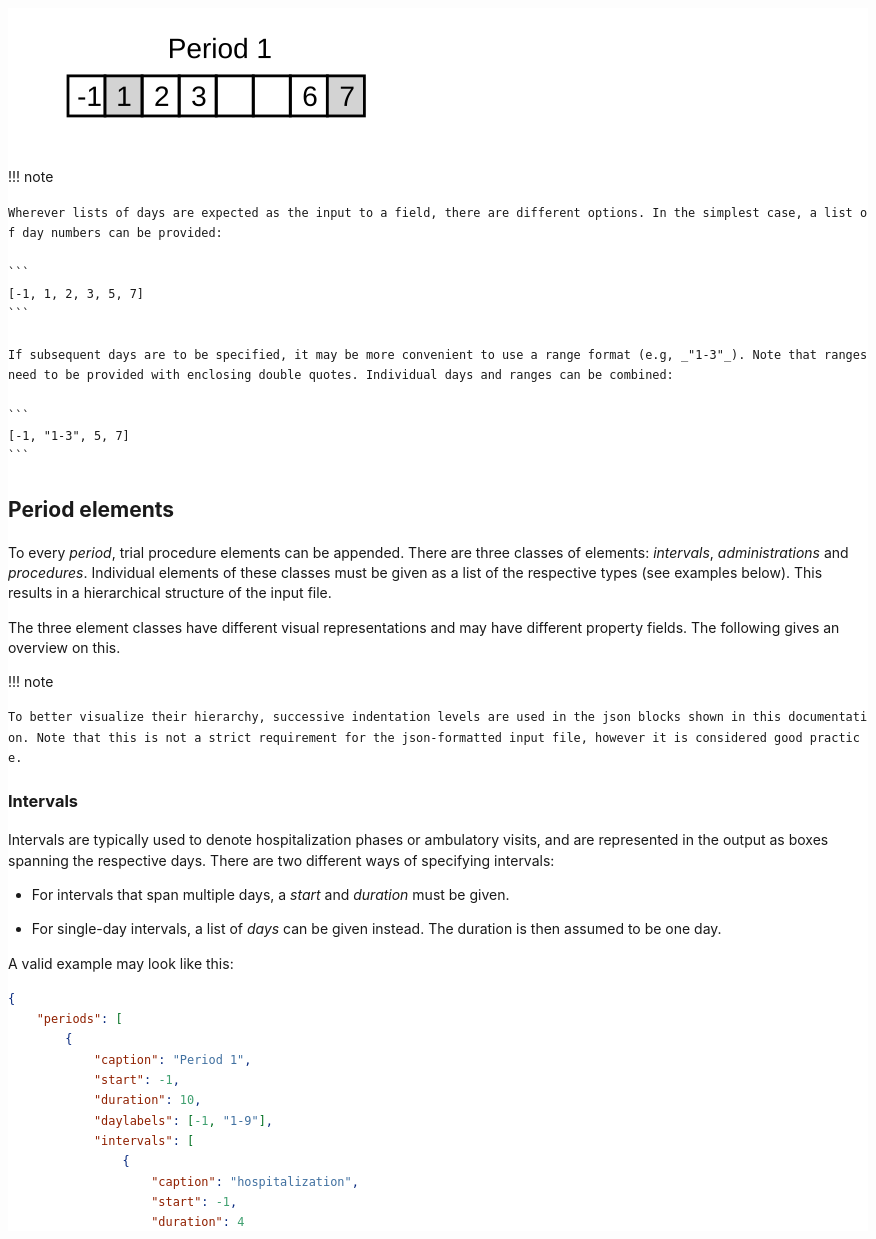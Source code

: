 ![](sample3.svg)

!!! note
 
    Wherever lists of days are expected as the input to a field, there are different options. In the simplest case, a list of day numbers can be provided:

    ```
    [-1, 1, 2, 3, 5, 7]
    ```

    If subsequent days are to be specified, it may be more convenient to use a range format (e.g, _"1-3"_). Note that ranges need to be provided with enclosing double quotes. Individual days and ranges can be combined:

    ```
    [-1, "1-3", 5, 7]
    ```

## Period elements

To every _period_, trial procedure elements can be appended. There are three classes of elements: _intervals_, _administrations_ and _procedures_. Individual elements of these classes must be given as a list of the respective types (see examples below). This results in a hierarchical structure of the input file.

The three element classes have different visual representations and may have different property fields. The following gives an overview on this.

!!! note

    To better visualize their hierarchy, successive indentation levels are used in the json blocks shown in this documentation. Note that this is not a strict requirement for the json-formatted input file, however it is considered good practice.

### Intervals

Intervals are typically used to denote hospitalization phases or ambulatory visits, and are represented in the output as boxes spanning the respective days. There are two different ways of specifying intervals:

* For intervals that span multiple days, a _start_ and _duration_ must be given.

* For single-day intervals, a list of _days_ can be given instead. The duration is then assumed to be one day.

A valid example may look like this:

``` json
{
    "periods": [
        {
            "caption": "Period 1",
            "start": -1,
            "duration": 10,
            "daylabels": [-1, "1-9"],
            "intervals": [
                {
                    "caption": "hospitalization",
                    "start": -1,
                    "duration": 4
```